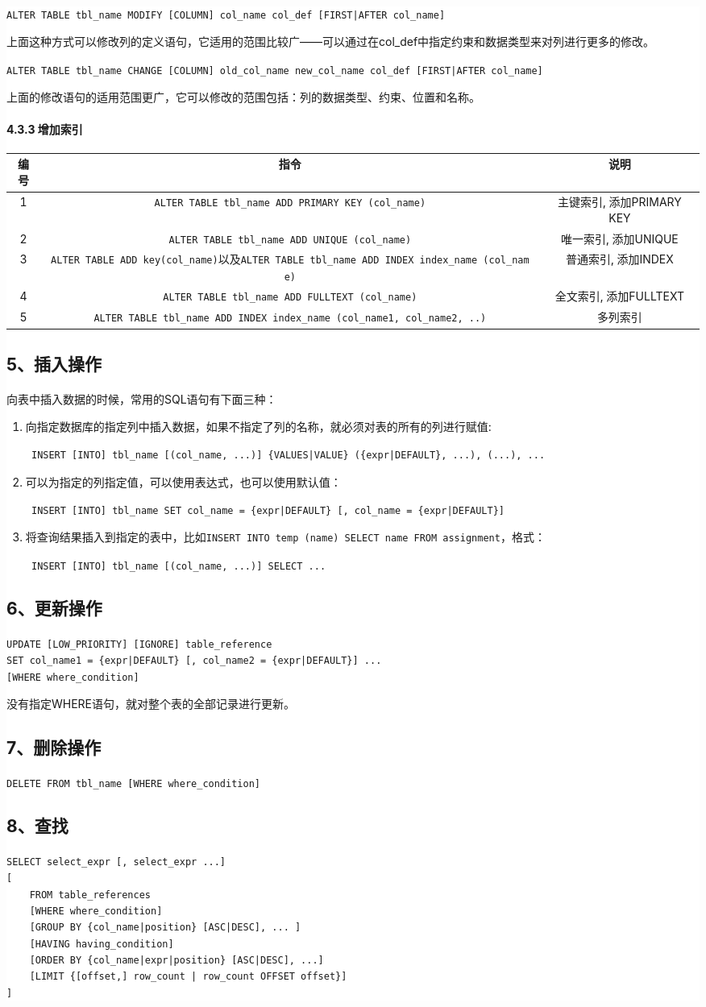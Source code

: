     ALTER TABLE tbl_name MODIFY [COLUMN] col_name col_def [FIRST|AFTER col_name]

上面这种方式可以修改列的定义语句，它适用的范围比较广——可以通过在col_def中指定约束和数据类型来对列进行更多的修改。

    ALTER TABLE tbl_name CHANGE [COLUMN] old_col_name new_col_name col_def [FIRST|AFTER col_name]

上面的修改语句的适用范围更广，它可以修改的范围包括：列的数据类型、约束、位置和名称。

#### 4.3.3 增加索引

|编号|指令|说明|
|:-:|:-:|:-:|
|1|`ALTER TABLE tbl_name ADD PRIMARY KEY (col_name)`|主键索引, 添加PRIMARY KEY|
|2|`ALTER TABLE tbl_name ADD UNIQUE (col_name)`|唯一索引, 添加UNIQUE|
|3|`ALTER TABLE ADD key(col_name)`以及`ALTER TABLE tbl_name ADD INDEX index_name (col_name)`|普通索引, 添加INDEX|
|4|`ALTER TABLE tbl_name ADD FULLTEXT (col_name)`|全文索引, 添加FULLTEXT|
|5|`ALTER TABLE tbl_name ADD INDEX index_name (col_name1, col_name2, ..)`|多列索引|

## 5、插入操作

向表中插入数据的时候，常用的SQL语句有下面三种：

1. 向指定数据库的指定列中插入数据，如果不指定了列的名称，就必须对表的所有的列进行赋值:

        INSERT [INTO] tbl_name [(col_name, ...)] {VALUES|VALUE} ({expr|DEFAULT}, ...), (...), ...

2. 可以为指定的列指定值，可以使用表达式，也可以使用默认值：

        INSERT [INTO] tbl_name SET col_name = {expr|DEFAULT} [, col_name = {expr|DEFAULT}]

3. 将查询结果插入到指定的表中，比如`INSERT INTO temp (name) SELECT name FROM assignment`，格式：

        INSERT [INTO] tbl_name [(col_name, ...)] SELECT ...

## 6、更新操作

    UPDATE [LOW_PRIORITY] [IGNORE] table_reference 
    SET col_name1 = {expr|DEFAULT} [, col_name2 = {expr|DEFAULT}] ... 
    [WHERE where_condition]

没有指定WHERE语句，就对整个表的全部记录进行更新。

## 7、删除操作

    DELETE FROM tbl_name [WHERE where_condition]

## 8、查找

	SELECT select_expr [, select_expr ...] 
	[
		FROM table_references
		[WHERE where_condition]
		[GROUP BY {col_name|position} [ASC|DESC], ... ]
		[HAVING having_condition]
		[ORDER BY {col_name|expr|position} [ASC|DESC], ...]
		[LIMIT {[offset,] row_count | row_count OFFSET offset}]
	]
